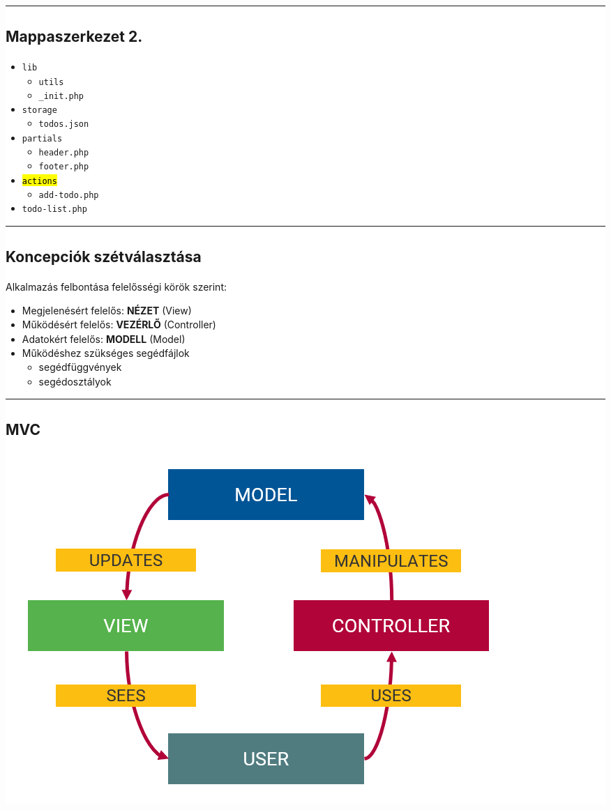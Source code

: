 ------

## Mappaszerkezet 2.

- <i class="fa fa-folder"></i> `lib`
  - <i class="fa fa-folder"></i> `utils`
  - <i class="fa fa-code"></i> `_init.php`
- <i class="fa fa-folder"></i> `storage`
  - <i class="fa fa-file"></i> `todos.json`
- <i class="fa fa-folder"></i> `partials`
  - <i class="fa fa-code"></i> `header.php`
  - <i class="fa fa-code"></i> `footer.php`
- <mark><i class="fa fa-folder"></i> `actions`</mark>
  - <i class="fa fa-code"></i> `add-todo.php`
- <i class="fa fa-code"></i> `todo-list.php`

------

## Koncepciók szétválasztása

Alkalmazás felbontása felelősségi körök szerint: 

- Megjelenésért felelős: **NÉZET** (View)
- Működésért felelős: **VEZÉRLŐ** (Controller)
- Adatokért felelős: **MODELL** (Model)
- Működéshez szükséges segédfájlok
  - segédfüggvények
  - segédosztályok

------

## MVC

![](../../assets/images/architecture/mvc.png)
